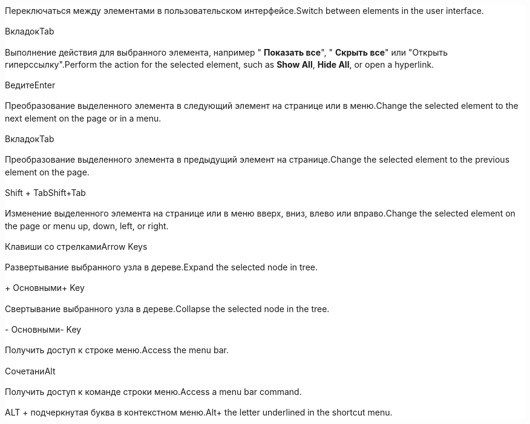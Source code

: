 <tbody>
<tr class="odd">
<td><p><span data-ttu-id="135b7-120">Переключаться между элементами в пользовательском интерфейсе.</span><span class="sxs-lookup"><span data-stu-id="135b7-120">Switch between elements in the user interface.</span></span></p></td>
<td><p><span data-ttu-id="135b7-121">Вкладок</span><span class="sxs-lookup"><span data-stu-id="135b7-121">Tab</span></span></p></td>
</tr>
<tr class="even">
<td><p><span data-ttu-id="135b7-122">Выполнение действия для выбранного элемента, например " <strong>Показать все</strong>", " <strong>Скрыть все</strong>" или "Открыть гиперссылку".</span><span class="sxs-lookup"><span data-stu-id="135b7-122">Perform the action for the selected element, such as <strong>Show All</strong>, <strong>Hide All</strong>, or open a hyperlink.</span></span></p></td>
<td><p><span data-ttu-id="135b7-123">Ведите</span><span class="sxs-lookup"><span data-stu-id="135b7-123">Enter</span></span></p></td>
</tr>
<tr class="odd">
<td><p><span data-ttu-id="135b7-124">Преобразование выделенного элемента в следующий элемент на странице или в меню.</span><span class="sxs-lookup"><span data-stu-id="135b7-124">Change the selected element to the next element on the page or in a menu.</span></span></p></td>
<td><p><span data-ttu-id="135b7-125">Вкладок</span><span class="sxs-lookup"><span data-stu-id="135b7-125">Tab</span></span></p></td>
</tr>
<tr class="even">
<td><p><span data-ttu-id="135b7-126">Преобразование выделенного элемента в предыдущий элемент на странице.</span><span class="sxs-lookup"><span data-stu-id="135b7-126">Change the selected element to the previous element on the page.</span></span></p></td>
<td><p><span data-ttu-id="135b7-127">Shift + Tab</span><span class="sxs-lookup"><span data-stu-id="135b7-127">Shift+Tab</span></span></p></td>
</tr>
<tr class="odd">
<td><p><span data-ttu-id="135b7-128">Изменение выделенного элемента на странице или в меню вверх, вниз, влево или вправо.</span><span class="sxs-lookup"><span data-stu-id="135b7-128">Change the selected element on the page or menu up, down, left, or right.</span></span></p></td>
<td><p><span data-ttu-id="135b7-129">Клавиши со стрелками</span><span class="sxs-lookup"><span data-stu-id="135b7-129">Arrow Keys</span></span></p></td>
</tr>
<tr class="even">
<td><p><span data-ttu-id="135b7-130">Развертывание выбранного узла в дереве.</span><span class="sxs-lookup"><span data-stu-id="135b7-130">Expand the selected node in tree.</span></span></p></td>
<td><p><span data-ttu-id="135b7-131">+ Основными</span><span class="sxs-lookup"><span data-stu-id="135b7-131">+ Key</span></span></p></td>
</tr>
<tr class="odd">
<td><p><span data-ttu-id="135b7-132">Свертывание выбранного узла в дереве.</span><span class="sxs-lookup"><span data-stu-id="135b7-132">Collapse the selected node in the tree.</span></span></p></td>
<td><p><span data-ttu-id="135b7-133">- Основными</span><span class="sxs-lookup"><span data-stu-id="135b7-133">- Key</span></span></p></td>
</tr>
<tr class="even">
<td><p><span data-ttu-id="135b7-134">Получить доступ к строке меню.</span><span class="sxs-lookup"><span data-stu-id="135b7-134">Access the menu bar.</span></span></p></td>
<td><p><span data-ttu-id="135b7-135">Сочетани</span><span class="sxs-lookup"><span data-stu-id="135b7-135">Alt</span></span></p></td>
</tr>
<tr class="odd">
<td><p><span data-ttu-id="135b7-136">Получить доступ к команде строки меню.</span><span class="sxs-lookup"><span data-stu-id="135b7-136">Access a menu bar command.</span></span></p></td>
<td><p><span data-ttu-id="135b7-137">ALT + подчеркнутая буква в контекстном меню.</span><span class="sxs-lookup"><span data-stu-id="135b7-137">Alt+ the letter underlined in the shortcut menu.</span></span></p></td>
</tr>
<tr class="even">